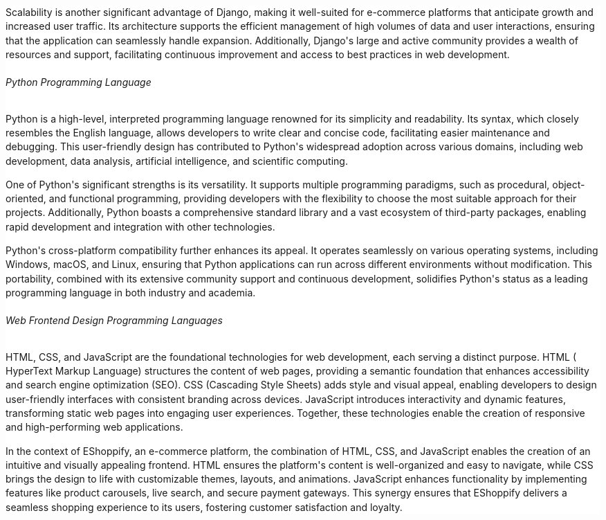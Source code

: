 Scalability is another significant advantage of Django, making it well-suited for e-commerce platforms that anticipate
growth and increased user traffic. Its architecture supports the efficient management of high volumes of data and user
interactions, ensuring that the application can seamlessly handle expansion. Additionally, Django's large and active
community provides a wealth of resources and support, facilitating continuous improvement and access to best practices
in web development.

###### Python Programming Language

Python is a high-level, interpreted programming language renowned for its simplicity and readability. Its syntax, which
closely resembles the English language, allows developers to write clear and concise code, facilitating easier
maintenance and debugging. This user-friendly design has contributed to Python's widespread adoption across various
domains, including web development, data analysis, artificial intelligence, and scientific computing.

One of Python's significant strengths is its versatility. It supports multiple programming paradigms, such as
procedural, object-oriented, and functional programming, providing developers with the flexibility to choose the most
suitable approach for their projects. Additionally, Python boasts a comprehensive standard library and a vast ecosystem
of third-party packages, enabling rapid development and integration with other technologies.

Python's cross-platform compatibility further enhances its appeal. It operates seamlessly on various operating systems,
including Windows, macOS, and Linux, ensuring that Python applications can run across different environments without
modification. This portability, combined with its extensive community support and continuous development, solidifies
Python's status as a leading programming language in both industry and academia.

###### Web Frontend Design Programming Languages

HTML, CSS, and JavaScript are the foundational technologies for web development, each serving a distinct purpose. HTML (
HyperText Markup Language) structures the content of web pages, providing a semantic foundation that enhances
accessibility and search engine optimization (SEO). CSS (Cascading Style Sheets) adds style and visual appeal, enabling
developers to design user-friendly interfaces with consistent branding across devices. JavaScript introduces
interactivity and dynamic features, transforming static web pages into engaging user experiences. Together, these
technologies enable the creation of responsive and high-performing web applications.

In the context of EShoppify, an e-commerce platform, the combination of HTML, CSS, and JavaScript enables the creation
of an intuitive and visually appealing frontend. HTML ensures the platform's content is well-organized and easy to
navigate, while CSS brings the design to life with customizable themes, layouts, and animations. JavaScript enhances
functionality by implementing features like product carousels, live search, and secure payment gateways. This synergy
ensures that EShoppify delivers a seamless shopping experience to its users, fostering customer satisfaction and
loyalty.
